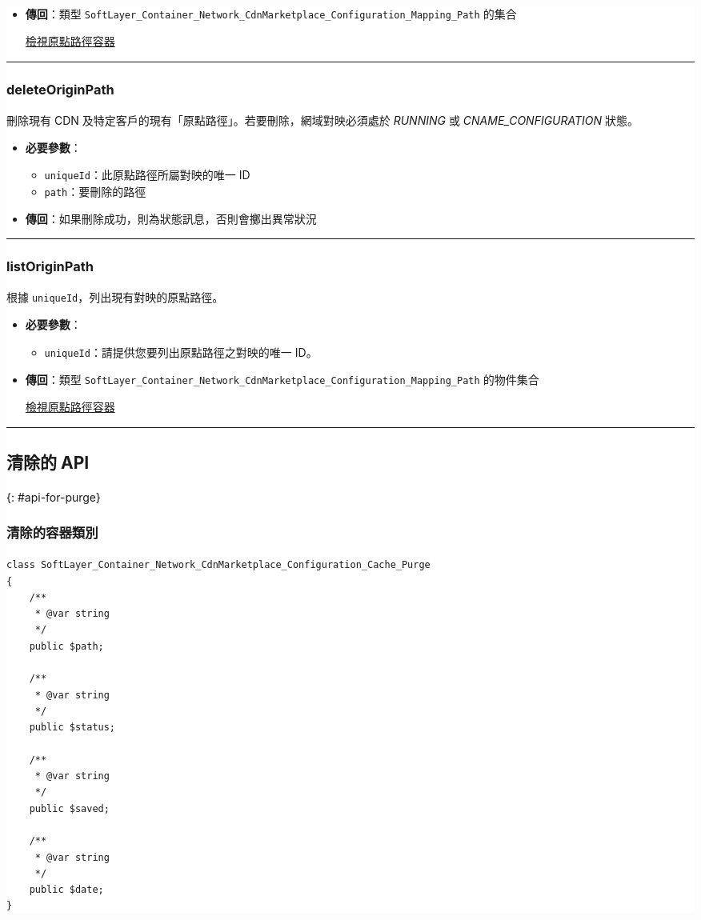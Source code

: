 * **傳回**：類型 `SoftLayer_Container_Network_CdnMarketplace_Configuration_Mapping_Path` 的集合

  [檢視原點路徑容器](/docs/infrastructure/CDN?topic=CDN-path-origin-container)

----
### deleteOriginPath
刪除現有 CDN 及特定客戶的現有「原點路徑」。若要刪除，網域對映必須處於 _RUNNING_ 或 _CNAME_CONFIGURATION_ 狀態。

* **必要參數**：
  * `uniqueId`：此原點路徑所屬對映的唯一 ID
  * `path`：要刪除的路徑

* **傳回**：如果刪除成功，則為狀態訊息，否則會擲出異常狀況

----
### listOriginPath
根據 `uniqueId`，列出現有對映的原點路徑。

* **必要參數**：
  * `uniqueId`：請提供您要列出原點路徑之對映的唯一 ID。
* **傳回**：類型 `SoftLayer_Container_Network_CdnMarketplace_Configuration_Mapping_Path` 的物件集合

  [檢視原點路徑容器](/docs/infrastructure/CDN?topic=CDN-path-origin-container)

----
## 清除的 API
{: #api-for-purge}

### 清除的容器類別
```
class SoftLayer_Container_Network_CdnMarketplace_Configuration_Cache_Purge
{
    /**
     * @var string
     */
    public $path;

    /**
     * @var string
     */
    public $status;

    /**
     * @var string
     */
    public $saved;

    /**
     * @var string
     */
    public $date;
}  
```
